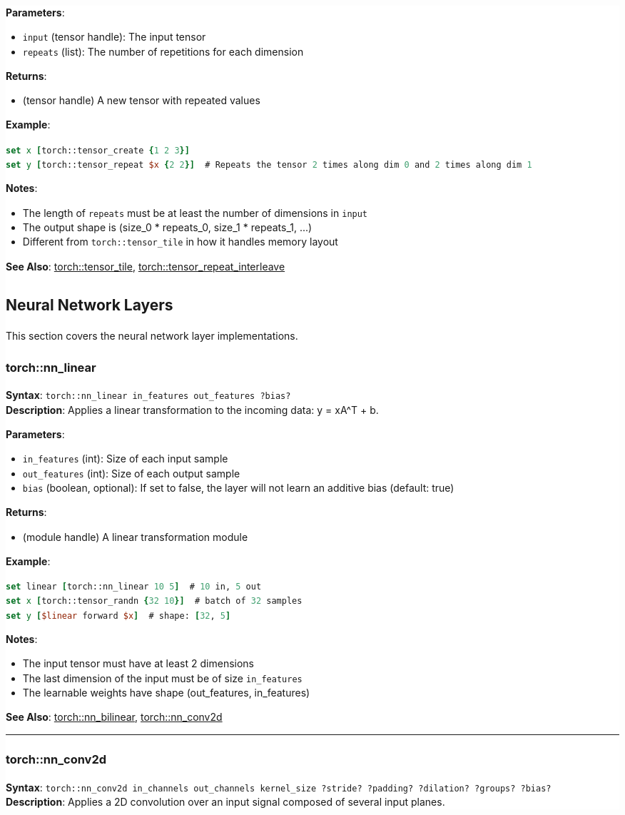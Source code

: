 **Parameters**:
- `input` (tensor handle): The input tensor
- `repeats` (list): The number of repetitions for each dimension

**Returns**:
- (tensor handle) A new tensor with repeated values

**Example**:
```tcl
set x [torch::tensor_create {1 2 3}]
set y [torch::tensor_repeat $x {2 2}]  # Repeats the tensor 2 times along dim 0 and 2 times along dim 1
```

**Notes**:
- The length of `repeats` must be at least the number of dimensions in `input`
- The output shape is (size_0 * repeats_0, size_1 * repeats_1, ...)
- Different from `torch::tensor_tile` in how it handles memory layout

**See Also**: [torch::tensor_tile](#torchtensor_tile), [torch::tensor_repeat_interleave](#torchtensor_repeat_interleave)

## Neural Network Layers

This section covers the neural network layer implementations.

### torch::nn_linear
**Syntax**: `torch::nn_linear in_features out_features ?bias?`  
**Description**: Applies a linear transformation to the incoming data: y = xA^T + b.

**Parameters**:
- `in_features` (int): Size of each input sample
- `out_features` (int): Size of each output sample
- `bias` (boolean, optional): If set to false, the layer will not learn an additive bias (default: true)

**Returns**:
- (module handle) A linear transformation module

**Example**:
```tcl
set linear [torch::nn_linear 10 5]  # 10 in, 5 out
set x [torch::tensor_randn {32 10}]  # batch of 32 samples
set y [$linear forward $x]  # shape: [32, 5]
```

**Notes**:
- The input tensor must have at least 2 dimensions
- The last dimension of the input must be of size `in_features`
- The learnable weights have shape (out_features, in_features)

**See Also**: [torch::nn_bilinear](#torchnn_bilinear), [torch::nn_conv2d](#torchnn_conv2d)

---

### torch::nn_conv2d
**Syntax**: `torch::nn_conv2d in_channels out_channels kernel_size ?stride? ?padding? ?dilation? ?groups? ?bias?`  
**Description**: Applies a 2D convolution over an input signal composed of several input planes.
